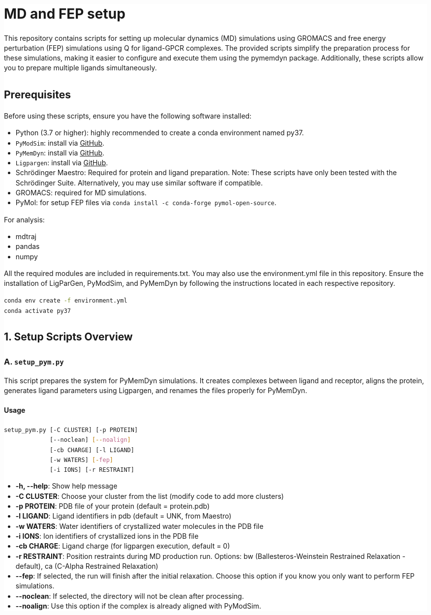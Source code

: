 # MD and FEP setup

This repository contains scripts for setting up molecular dynamics (MD) simulations using GROMACS and free energy perturbation (FEP) simulations using Q for ligand-GPCR complexes. The provided scripts simplify the preparation process for these simulations, making it easier to configure and execute them using the pymemdyn package. Additionally, these scripts allow you to prepare multiple ligands simultaneously.

## Prerequisites

Before using these scripts, ensure you have the following software installed:
- Python (3.7 or higher): highly recommended to create a conda environment named py37.
- `PyModSim`: install via [GitHub](https://github.com/GPCR-ModSim/pymodsim).
- `PyMemDyn`: install via [GitHub](https://github.com/GPCR-ModSim/pymemdyn).
- `Ligpargen`: install via [GitHub](https://github.com/Isra3l/ligpargen).
- Schrödinger Maestro: Required for protein and ligand preparation. Note: These scripts have only been tested with the Schrödinger Suite. Alternatively, you may use similar software if compatible.
- GROMACS: required for MD simulations.
- PyMol: for setup FEP files via `conda install -c conda-forge pymol-open-source`. 

For analysis:
- mdtraj
- pandas
- numpy

All the required modules are included in requirements.txt. You may also use the environment.yml file in this repository. Ensure the installation of LigParGen, PyModSim, and PyMemDyn by following the instructions located in each respective repository.

```bash
conda env create -f environment.yml
conda activate py37
```

## 1. Setup Scripts Overview

### A. `setup_pym.py`
This script prepares the system for PyMemDyn simulations. It creates complexes between ligand and receptor, aligns the protein, generates ligand parameters using Ligpargen, and renames the files properly for PyMemDyn.

#### Usage

```bash
setup_pym.py [-C CLUSTER] [-p PROTEIN]
             [--noclean] [--noalign]
             [-cb CHARGE] [-l LIGAND]
             [-w WATERS] [-fep] 
             [-i IONS] [-r RESTRAINT]             
```

- **-h, --help**: Show help message
- **-C CLUSTER**: Choose your cluster from the list (modify code to add more clusters)
- **-p PROTEIN**: PDB file of your protein (default = protein.pdb)
- **-l LIGAND**: Ligand identifiers in pdb (default = UNK, from Maestro)
- **-w WATERS**: Water identifiers of crystallized water molecules in the PDB file
- **-i IONS**: Ion identifiers of crystallized ions in the PDB file
- **-cb CHARGE**: Ligand charge (for ligpargen execution, default = 0)
- **-r RESTRAINT**: Position restraints during MD production run. Options: bw (Ballesteros-Weinstein Restrained Relaxation - default), ca (C-Alpha Restrained Relaxation)
- **--fep**: If selected, the run will finish after the initial relaxation. Choose this option if you know you only want to perform FEP simulations.
- **--noclean**: If selected, the directory will not be clean after processing.
- **--noalign**: Use this option if the complex is already aligned with PyModSim.
